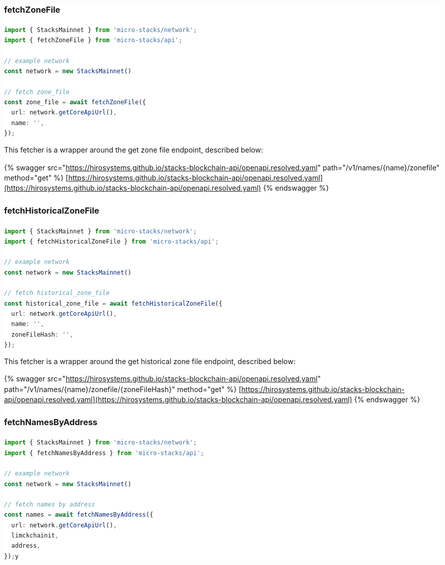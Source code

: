 ### fetchZoneFile

```typescript
import { StacksMainnet } from 'micro-stacks/network';
import { fetchZoneFile } from 'micro-stacks/api';

// example network
const network = new StacksMainnet()

// fetch zone_file
const zone_file = await fetchZoneFile({
  url: network.getCoreApiUrl(),
  name: '',
});
```

This fetcher is a wrapper around the get zone file endpoint, described below:

{% swagger src="https://hirosystems.github.io/stacks-blockchain-api/openapi.resolved.yaml" path="/v1/names/{name}/zonefile" method="get" %}
[https://hirosystems.github.io/stacks-blockchain-api/openapi.resolved.yaml](https://hirosystems.github.io/stacks-blockchain-api/openapi.resolved.yaml)
{% endswagger %}

### fetchHistoricalZoneFile

```typescript
import { StacksMainnet } from 'micro-stacks/network';
import { fetchHistoricalZoneFile } from 'micro-stacks/api';

// example network
const network = new StacksMainnet()

// fetch historical_zone_file
const historical_zone_file = await fetchHistoricalZoneFile({
  url: network.getCoreApiUrl(),
  name: '',
  zoneFileHash: '',
});
```

This fetcher is a wrapper around the get historical zone file endpoint, described below:

{% swagger src="https://hirosystems.github.io/stacks-blockchain-api/openapi.resolved.yaml" path="/v1/names/{name}/zonefile/{zoneFileHash}" method="get" %}
[https://hirosystems.github.io/stacks-blockchain-api/openapi.resolved.yaml](https://hirosystems.github.io/stacks-blockchain-api/openapi.resolved.yaml)
{% endswagger %}

### fetchNamesByAddress

```typescript
import { StacksMainnet } from 'micro-stacks/network';
import { fetchNamesByAddress } from 'micro-stacks/api';

// example network
const network = new StacksMainnet()

// fetch names by address
const names = await fetchNamesByAddress({
  url: network.getCoreApiUrl(),
  limckchainit,
  address,
});y
```
